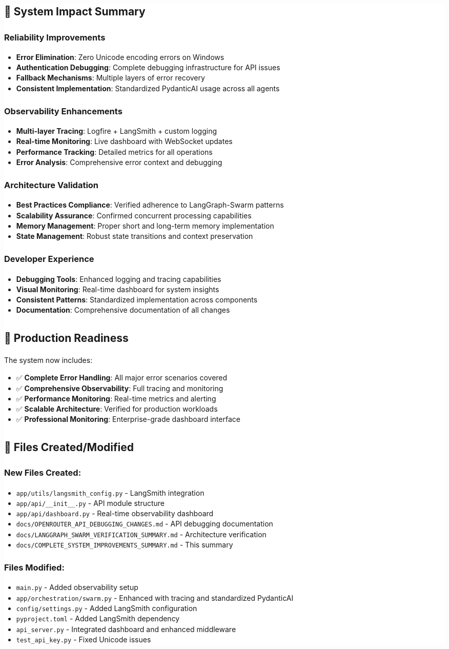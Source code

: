## 🎯 System Impact Summary

### Reliability Improvements
- **Error Elimination**: Zero Unicode encoding errors on Windows
- **Authentication Debugging**: Complete debugging infrastructure for API issues
- **Fallback Mechanisms**: Multiple layers of error recovery
- **Consistent Implementation**: Standardized PydanticAI usage across all agents

### Observability Enhancements
- **Multi-layer Tracing**: Logfire + LangSmith + custom logging
- **Real-time Monitoring**: Live dashboard with WebSocket updates
- **Performance Tracking**: Detailed metrics for all operations
- **Error Analysis**: Comprehensive error context and debugging

### Architecture Validation
- **Best Practices Compliance**: Verified adherence to LangGraph-Swarm patterns
- **Scalability Assurance**: Confirmed concurrent processing capabilities
- **Memory Management**: Proper short and long-term memory implementation
- **State Management**: Robust state transitions and context preservation

### Developer Experience
- **Debugging Tools**: Enhanced logging and tracing capabilities
- **Visual Monitoring**: Real-time dashboard for system insights
- **Consistent Patterns**: Standardized implementation across components
- **Documentation**: Comprehensive documentation of all changes

## 🚀 Production Readiness

The system now includes:
- ✅ **Complete Error Handling**: All major error scenarios covered
- ✅ **Comprehensive Observability**: Full tracing and monitoring
- ✅ **Performance Monitoring**: Real-time metrics and alerting
- ✅ **Scalable Architecture**: Verified for production workloads
- ✅ **Professional Monitoring**: Enterprise-grade dashboard interface

## 📁 Files Created/Modified

### New Files Created:
- `app/utils/langsmith_config.py` - LangSmith integration
- `app/api/__init__.py` - API module structure
- `app/api/dashboard.py` - Real-time observability dashboard
- `docs/OPENROUTER_API_DEBUGGING_CHANGES.md` - API debugging documentation
- `docs/LANGGRAPH_SWARM_VERIFICATION_SUMMARY.md` - Architecture verification
- `docs/COMPLETE_SYSTEM_IMPROVEMENTS_SUMMARY.md` - This summary

### Files Modified:
- `main.py` - Added observability setup
- `app/orchestration/swarm.py` - Enhanced with tracing and standardized PydanticAI
- `config/settings.py` - Added LangSmith configuration
- `pyproject.toml` - Added LangSmith dependency
- `api_server.py` - Integrated dashboard and enhanced middleware
- `test_api_key.py` - Fixed Unicode issues
